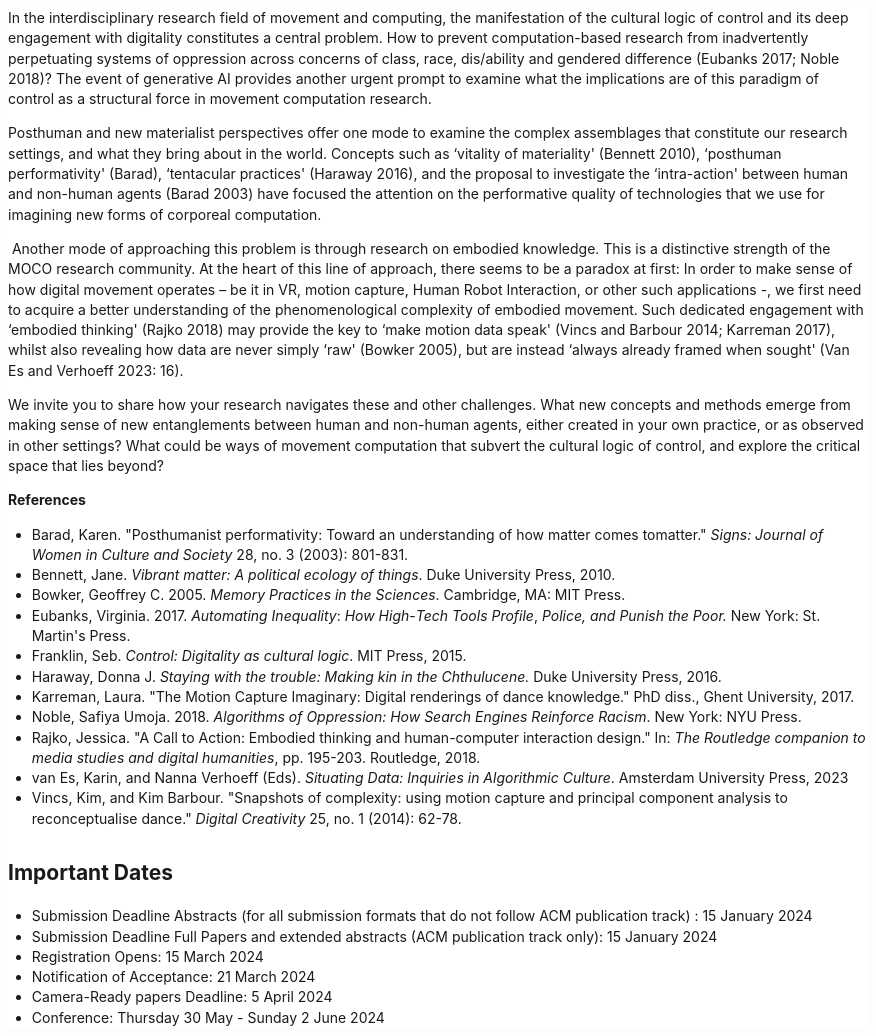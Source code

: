 In the interdisciplinary research field of movement and computing, the manifestation of the cultural logic of control and its deep engagement with digitality constitutes a central problem. How to prevent computation-based research from inadvertently perpetuating systems of oppression across concerns of class, race, dis/ability and gendered difference (Eubanks 2017; Noble 2018)? The event of generative AI provides another urgent prompt to examine what the implications are of this paradigm of control as a structural force in movement computation research.

Posthuman and new materialist perspectives offer one mode to examine the complex assemblages that constitute our research settings, and what they bring about in the world. Concepts such as ‘vitality of materiality' (Bennett 2010), ‘posthuman performativity' (Barad), ‘tentacular practices' (Haraway 2016), and the proposal to investigate the ‘intra-action' between human and non-human agents (Barad 2003) have focused the attention on the performative quality of technologies that we use for imagining new forms of corporeal computation.

​ Another mode of approaching this problem is through research on embodied knowledge. This is a distinctive strength of the MOCO research community. At the heart of this line of approach, there seems to be a paradox at first: In order to make sense of how digital movement operates – be it in VR, motion capture, Human Robot Interaction, or other such applications -, we first need to acquire a better understanding of the phenomenological complexity of embodied movement. Such dedicated engagement with ‘embodied thinking' (Rajko 2018) may provide the key to ‘make motion data speak' (Vincs and Barbour 2014; Karreman 2017), whilst also revealing how data are never simply ‘raw' (Bowker 2005), but are instead ‘always already framed when sought' (Van Es and Verhoeff 2023: 16).

We invite you to share how your research navigates these and other challenges. What new concepts and methods emerge from making sense of new entanglements between human and non-human agents, either created in your own practice, or as observed in other settings? What could be ways of movement computation that subvert the cultural logic of control, and explore the critical space that lies beyond?

**References**

- Barad, Karen. "Posthumanist performativity: Toward an understanding of how matter comes tomatter." _Signs: Journal of Women in Culture and Society_ 28, no. 3 (2003): 801-831.
- Bennett, Jane. _Vibrant matter: A political ecology of things_. Duke University Press, 2010.
- Bowker, Geoffrey C. 2005. _Memory Practices in the Sciences_. Cambridge, MA: MIT Press.
- Eubanks, Virginia. 2017. _Automating Inequality_: _How High_-_Tech Tools Profile_, _Police, and Punish the Poor._ New York: St. Martin's Press.
- Franklin, Seb. _Control: Digitality as cultural logic_. MIT Press, 2015.
- Haraway, Donna J. _Staying with the trouble: Making kin in the Chthulucene._ Duke University Press, 2016.
- Karreman, Laura. "The Motion Capture Imaginary: Digital renderings of dance knowledge." PhD diss., Ghent University, 2017.
- Noble, Safiya Umoja. 2018. _Algorithms of Oppression: How Search Engines Reinforce Racism_. New York: NYU Press.
- Rajko, Jessica. "A Call to Action: Embodied thinking and human-computer interaction design." In: _The Routledge companion to media studies and digital humanities_, pp. 195-203. Routledge, 2018.
- van Es, Karin, and Nanna Verhoeff (Eds). _Situating Data: Inquiries in Algorithmic Culture_. Amsterdam University Press, 2023
- Vincs, Kim, and Kim Barbour. "Snapshots of complexity: using motion capture and principal component analysis to reconceptualise dance." _Digital Creativity_ 25, no. 1 (2014): 62-78.

## Important Dates

- Submission Deadline Abstracts (for all submission formats that do not follow ACM publication track) : 15 January 2024
- Submission Deadline Full Papers and extended abstracts (ACM publication track only): 15 January 2024
- Registration Opens: 15 March 2024
- Notification of Acceptance: 21 March 2024
- Camera-Ready papers Deadline: 5 April 2024
- Conference: Thursday 30 May - Sunday 2 June 2024
